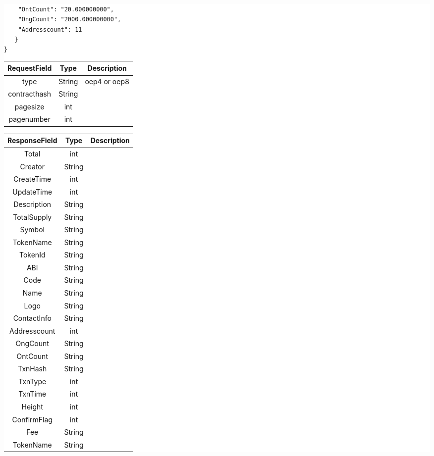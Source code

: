 		"OntCount": "20.000000000",
		"OngCount": "2000.000000000",
		"Addresscount": 11
	   }
	}


| RequestField|     Type |   Description   | 
| :--------------: | :--------:| :------: |
| type|   String|  oep4 or oep8  |
| contracthash|   String|    |
| pagesize|   int|    |
| pagenumber|   int|    |


| ResponseField     |     Type |   Description   | 
| :--------------: | :--------:| :------: |
| Total|   int|    |
| Creator|   String|    |
| CreateTime|   int|    |
| UpdateTime|   int|    |
| Description|   String|    |
| TotalSupply|   String|    |
| Symbol|   String|    |
| TokenName|	String|	  |
| TokenId|	String|	  |
| ABI|   String|    |
| Code|   String|    |
| Name|   String|    |
| Logo|   String|    |
| ContactInfo|   String|    |
| Addresscount|   int|    |
| OngCount|   String|    |
| OntCount|   String|    |
| TxnHash|   String|    |
| TxnType|   int|  |
| TxnTime|   int|    |
| Height|   int|    |
| ConfirmFlag	|	int|	  |
| Fee|	String|	  |
| TokenName|	String|	  |
